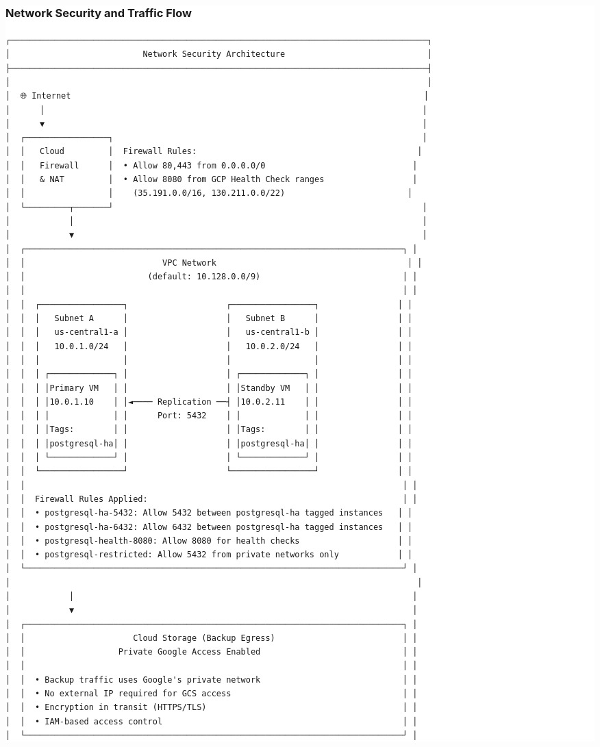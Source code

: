 ### Network Security and Traffic Flow

```
┌─────────────────────────────────────────────────────────────────────────────────────┐
│                           Network Security Architecture                             │
├─────────────────────────────────────────────────────────────────────────────────────┤
│                                                                                     │
│  🌐 Internet                                                                        │
│      │                                                                             │
│      ▼                                                                             │
│  ┌─────────────────┐                                                               │
│  │   Cloud         │  Firewall Rules:                                             │
│  │   Firewall      │  • Allow 80,443 from 0.0.0.0/0                              │
│  │   & NAT         │  • Allow 8080 from GCP Health Check ranges                  │
│  │                 │    (35.191.0.0/16, 130.211.0.0/22)                         │
│  └─────────┬───────┘                                                               │
│            │                                                                       │
│            ▼                                                                       │
│  ┌─────────────────────────────────────────────────────────────────────────────┐ │
│  │                            VPC Network                                       │ │
│  │                         (default: 10.128.0.0/9)                             │ │
│  │                                                                             │ │
│  │  ┌─────────────────┐                    ┌─────────────────┐                │ │
│  │  │   Subnet A      │                    │   Subnet B      │                │ │
│  │  │   us-central1-a │                    │   us-central1-b │                │ │
│  │  │   10.0.1.0/24   │                    │   10.0.2.0/24   │                │ │
│  │  │                 │                    │                 │                │ │
│  │  │ ┌─────────────┐ │                    │ ┌─────────────┐ │                │ │
│  │  │ │Primary VM   │ │                    │ │Standby VM   │ │                │ │
│  │  │ │10.0.1.10    │ │◄──── Replication ──┤ │10.0.2.11    │ │                │ │
│  │  │ │             │ │      Port: 5432    │ │             │ │                │ │
│  │  │ │Tags:        │ │                    │ │Tags:        │ │                │ │
│  │  │ │postgresql-ha│ │                    │ │postgresql-ha│ │                │ │
│  │  │ └─────────────┘ │                    │ └─────────────┘ │                │ │
│  │  └─────────────────┘                    └─────────────────┘                │ │
│  │                                                                             │ │
│  │  Firewall Rules Applied:                                                    │ │
│  │  • postgresql-ha-5432: Allow 5432 between postgresql-ha tagged instances   │ │
│  │  • postgresql-ha-6432: Allow 6432 between postgresql-ha tagged instances   │ │
│  │  • postgresql-health-8080: Allow 8080 for health checks                    │ │
│  │  • postgresql-restricted: Allow 5432 from private networks only            │ │
│  └─────────────────────────────────────────────────────────────────────────────┘ │
│                                                                                   │
│            │                                                                     │
│            ▼                                                                     │
│  ┌─────────────────────────────────────────────────────────────────────────────┐ │
│  │                      Cloud Storage (Backup Egress)                          │ │
│  │                   Private Google Access Enabled                             │ │
│  │                                                                             │ │
│  │  • Backup traffic uses Google's private network                             │ │
│  │  • No external IP required for GCS access                                   │ │
│  │  • Encryption in transit (HTTPS/TLS)                                        │ │
│  │  • IAM-based access control                                                 │ │
│  └─────────────────────────────────────────────────────────────────────────────┘ │
```

